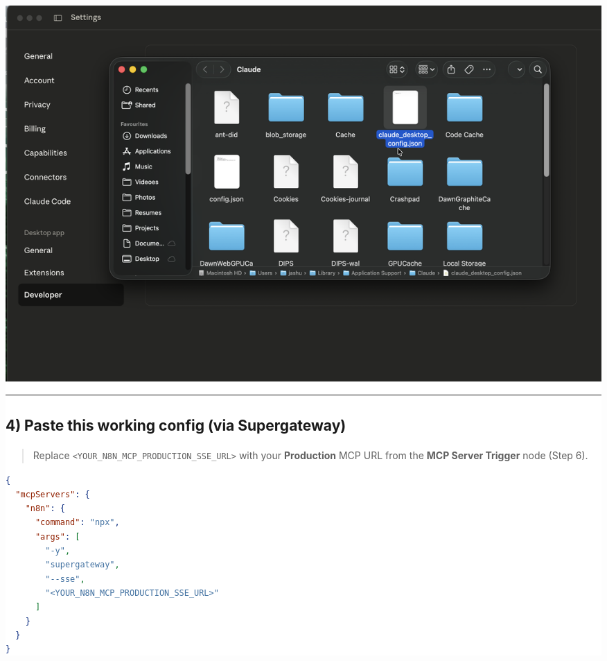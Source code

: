 ![Open and edit claude_desktop_config.json in VS Code](images/claude-desktop-config-code.png)

---

## 4) Paste this **working** config (via Supergateway)

> Replace `<YOUR_N8N_MCP_PRODUCTION_SSE_URL>` with your **Production** MCP URL from the **MCP Server Trigger** node (Step 6).

```json
{
  "mcpServers": {
    "n8n": {
      "command": "npx",
      "args": [
        "-y",
        "supergateway",
        "--sse",
        "<YOUR_N8N_MCP_PRODUCTION_SSE_URL>"
      ]
    }
  }
}
```
